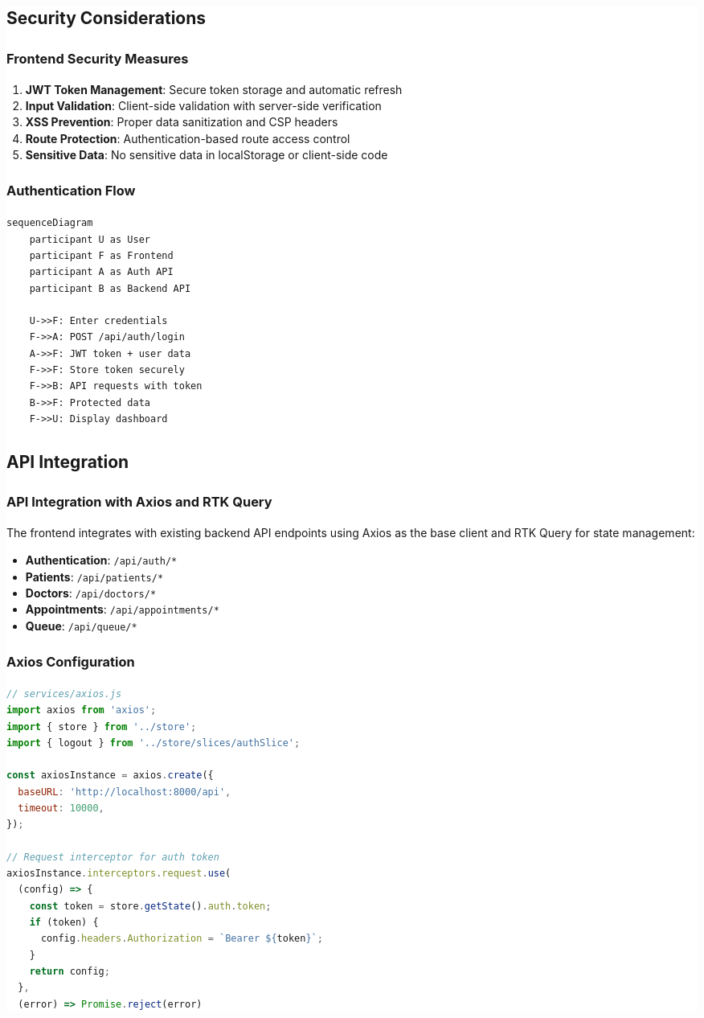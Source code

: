 ## Security Considerations

### Frontend Security Measures

1. **JWT Token Management**: Secure token storage and automatic refresh
2. **Input Validation**: Client-side validation with server-side verification
3. **XSS Prevention**: Proper data sanitization and CSP headers
4. **Route Protection**: Authentication-based route access control
5. **Sensitive Data**: No sensitive data in localStorage or client-side code

### Authentication Flow

```mermaid
sequenceDiagram
    participant U as User
    participant F as Frontend
    participant A as Auth API
    participant B as Backend API
    
    U->>F: Enter credentials
    F->>A: POST /api/auth/login
    A->>F: JWT token + user data
    F->>F: Store token securely
    F->>B: API requests with token
    B->>F: Protected data
    F->>U: Display dashboard
```

## API Integration

### API Integration with Axios and RTK Query

The frontend integrates with existing backend API endpoints using Axios as the base client and RTK Query for state management:

- **Authentication**: `/api/auth/*`
- **Patients**: `/api/patients/*`
- **Doctors**: `/api/doctors/*`
- **Appointments**: `/api/appointments/*`
- **Queue**: `/api/queue/*`

### Axios Configuration

```javascript
// services/axios.js
import axios from 'axios';
import { store } from '../store';
import { logout } from '../store/slices/authSlice';

const axiosInstance = axios.create({
  baseURL: 'http://localhost:8000/api',
  timeout: 10000,
});

// Request interceptor for auth token
axiosInstance.interceptors.request.use(
  (config) => {
    const token = store.getState().auth.token;
    if (token) {
      config.headers.Authorization = `Bearer ${token}`;
    }
    return config;
  },
  (error) => Promise.reject(error)
```